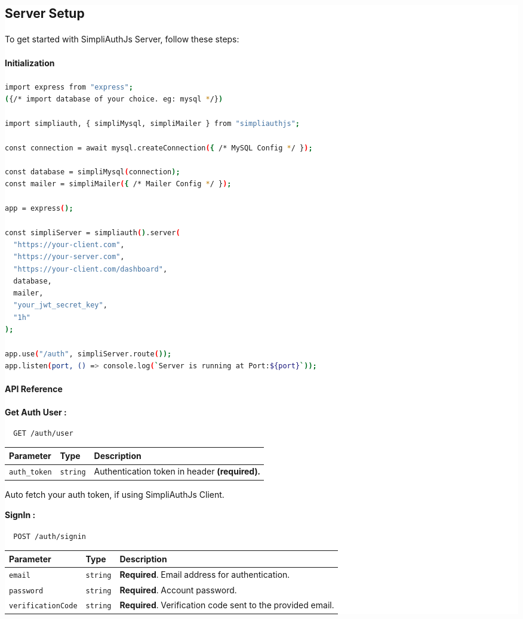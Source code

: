 ## Server Setup

To get started with SimpliAuthJs Server, follow these steps:

#### Initialization

```bash
import express from "express";
({/* import database of your choice. eg: mysql */})

import simpliauth, { simpliMysql, simpliMailer } from "simpliauthjs";

const connection = await mysql.createConnection({ /* MySQL Config */ });

const database = simpliMysql(connection);
const mailer = simpliMailer({ /* Mailer Config */ });

app = express();

const simpliServer = simpliauth().server(
  "https://your-client.com",
  "https://your-server.com",
  "https://your-client.com/dashboard",
  database,
  mailer,
  "your_jwt_secret_key",
  "1h"
);

app.use("/auth", simpliServer.route());
app.listen(port, () => console.log(`Server is running at Port:${port}`));

```

#### API Reference

**Get Auth User :**

```http
  GET /auth/user
```

| Parameter    | Type     | Description                                    |
| :----------- | :------- | :--------------------------------------------- |
| `auth_token` | `string` | Authentication token in header **(required).** |

Auto fetch your auth token, if using SimpliAuthJs Client.

**SignIn :**

```http
  POST /auth/signin
```

| Parameter          | Type     | Description                                                 |
| :----------------- | :------- | :---------------------------------------------------------- |
| `email`            | `string` | **Required**. Email address for authentication.             |
| `password`         | `string` | **Required**. Account password.                             |
| `verificationCode` | `string` | **Required**. Verification code sent to the provided email. |

